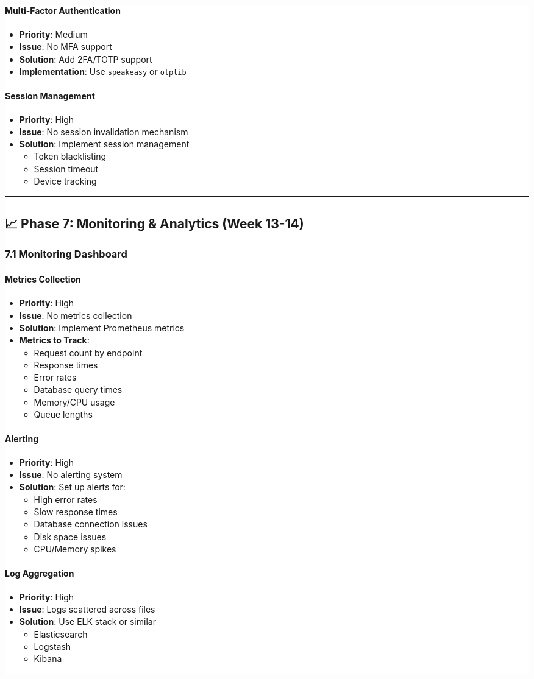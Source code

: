 #### **Multi-Factor Authentication**
- **Priority**: Medium
- **Issue**: No MFA support
- **Solution**: Add 2FA/TOTP support
- **Implementation**: Use `speakeasy` or `otplib`

#### **Session Management**
- **Priority**: High
- **Issue**: No session invalidation mechanism
- **Solution**: Implement session management
  - Token blacklisting
  - Session timeout
  - Device tracking

---

## 📈 Phase 7: Monitoring & Analytics (Week 13-14)

### 7.1 Monitoring Dashboard

#### **Metrics Collection**
- **Priority**: High
- **Issue**: No metrics collection
- **Solution**: Implement Prometheus metrics
- **Metrics to Track**:
  - Request count by endpoint
  - Response times
  - Error rates
  - Database query times
  - Memory/CPU usage
  - Queue lengths

#### **Alerting**
- **Priority**: High
- **Issue**: No alerting system
- **Solution**: Set up alerts for:
  - High error rates
  - Slow response times
  - Database connection issues
  - Disk space issues
  - CPU/Memory spikes

#### **Log Aggregation**
- **Priority**: High
- **Issue**: Logs scattered across files
- **Solution**: Use ELK stack or similar
  - Elasticsearch
  - Logstash
  - Kibana

---
